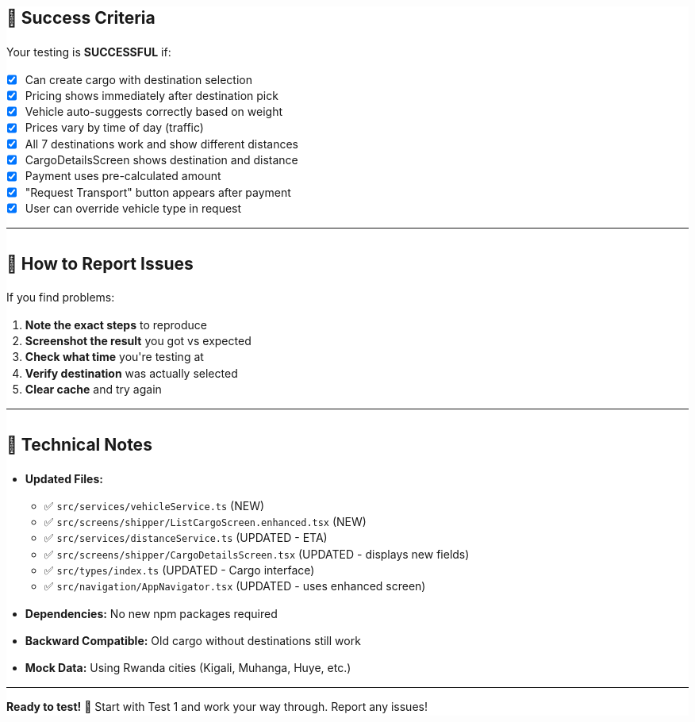 ## 🎯 Success Criteria

Your testing is **SUCCESSFUL** if:

- [x] Can create cargo with destination selection
- [x] Pricing shows immediately after destination pick
- [x] Vehicle auto-suggests correctly based on weight
- [x] Prices vary by time of day (traffic)
- [x] All 7 destinations work and show different distances
- [x] CargoDetailsScreen shows destination and distance
- [x] Payment uses pre-calculated amount
- [x] "Request Transport" button appears after payment
- [x] User can override vehicle type in request

---

## 🚀 How to Report Issues

If you find problems:

1. **Note the exact steps** to reproduce
2. **Screenshot the result** you got vs expected
3. **Check what time** you're testing at
4. **Verify destination** was actually selected
5. **Clear cache** and try again

---

## 📝 Technical Notes

- **Updated Files:**

  - ✅ `src/services/vehicleService.ts` (NEW)
  - ✅ `src/screens/shipper/ListCargoScreen.enhanced.tsx` (NEW)
  - ✅ `src/services/distanceService.ts` (UPDATED - ETA)
  - ✅ `src/screens/shipper/CargoDetailsScreen.tsx` (UPDATED - displays new fields)
  - ✅ `src/types/index.ts` (UPDATED - Cargo interface)
  - ✅ `src/navigation/AppNavigator.tsx` (UPDATED - uses enhanced screen)

- **Dependencies:** No new npm packages required
- **Backward Compatible:** Old cargo without destinations still work
- **Mock Data:** Using Rwanda cities (Kigali, Muhanga, Huye, etc.)

---

**Ready to test!** 🎉 Start with Test 1 and work your way through. Report any issues!

